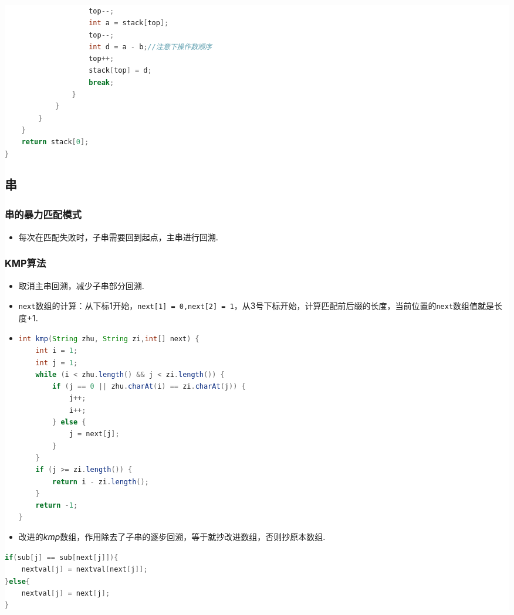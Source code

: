  ```java
                     top--;
                     int a = stack[top];
                     top--;
                     int d = a - b;//注意下操作数顺序
                     top++;
                     stack[top] = d;
                     break;
                 }
             }
         }
     }
     return stack[0];
 }
 ```

## 串

### 串的暴力匹配模式

- 每次在匹配失败时，子串需要回到起点，主串进行回溯.

### KMP算法

- 取消主串回溯，减少子串部分回溯.

- `next`数组的计算：从下标$1$开始，`next[1] = 0,next[2] = 1`，从$3$号下标开始，计算匹配前后缀的长度，当前位置的`next`数组值就是长度$+1$.

- ```java
  int kmp(String zhu, String zi,int[] next) {
      int i = 1;
      int j = 1;
      while (i < zhu.length() && j < zi.length()) {
          if (j == 0 || zhu.charAt(i) == zi.charAt(j)) {
              j++;
              i++;
          } else {
              j = next[j];
          }
      }
      if (j >= zi.length()) {
          return i - zi.length();
      }
      return -1;
  }
  ```

- 改进的$kmp$数组，作用除去了子串的逐步回溯，等于就抄改进数组，否则抄原本数组.

```java
if(sub[j] == sub[next[j]]){
	nextval[j] = nextval[next[j]];
}else{
	nextval[j] = next[j];
}
```
